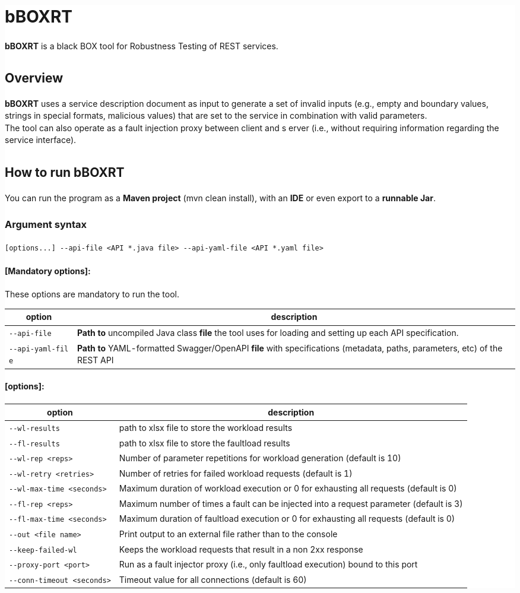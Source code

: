 # bBOXRT

**bBOXRT** is a black BOX tool for Robustness Testing of REST services.


## Overview


**bBOXRT** uses a service description document as input to generate a set of invalid inputs (e.g., empty and boundary values, strings in special formats, malicious values) that are set to the service in combination with valid parameters.  
The tool can also operate as a fault injection proxy between client and s	erver (i.e., without requiring information regarding the service interface).



## How to run bBOXRT

You can run the program as a **Maven project** (mvn clean install), with an **IDE** or even export to a **runnable Jar**.

### Argument syntax 

	
	[options...] --api-file <API *.java file> --api-yaml-file <API *.yaml file> 
	
	
#### [Mandatory options]:

These options are mandatory to run the tool.  

option  | description
------------- | -------------
`--api-file`  | **Path** **to** uncompiled Java class **file** the tool uses for loading and setting up each API specification.
`--api-yaml-file` | **Path** **to** YAML-formatted Swagger/OpenAPI **file** with specifications (metadata, paths, parameters, etc) of the REST API 



#### [options]:

option  | description
------------- | -------------
`--wl-results`  | path to xlsx file to store the workload results
`--fl-results`  | path to xlsx file to store the faultload results
`--wl-rep <reps>`  | Number of parameter repetitions for workload generation (default is 10)
`--wl-retry <retries>`  | Number of retries for failed workload requests (default is 1)
`--wl-max-time <seconds>`  | Maximum duration of workload execution or 0 for exhausting all requests (default is 0)
`--fl-rep <reps>`  | Maximum number of times a fault can be injected into a request parameter (default is 3)
`--fl-max-time <seconds>`  | Maximum duration of faultload execution or 0 for exhausting all requests (default is 0)
`--out <file name>` | Print output to an external file rather than to the console
`--keep-failed-wl` | Keeps the workload requests that result in a non 2xx response
`--proxy-port <port>` | Run as a fault injector proxy (i.e., only faultload execution) bound to this port
`--conn-timeout <seconds>` | Timeout value for all connections (default is 60)
